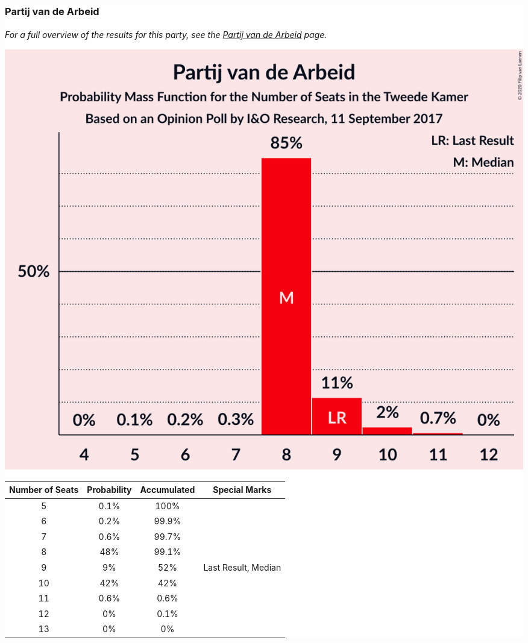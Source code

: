 ### Partij van de Arbeid

*For a full overview of the results for this party, see the [Partij van de Arbeid](party-partijvandearbeid.html) page.*

![Graph with seats probability mass function not yet produced](2017-09-11-IOResearch-seats-pmf-partijvandearbeid.png "Seats Probability Mass Function")

| Number of Seats | Probability | Accumulated | Special Marks |
|:---------------:|:-----------:|:-----------:|:-------------:|
| 5 | 0.1% | 100% |  |
| 6 | 0.2% | 99.9% |  |
| 7 | 0.6% | 99.7% |  |
| 8 | 48% | 99.1% |  |
| 9 | 9% | 52% | Last Result, Median |
| 10 | 42% | 42% |  |
| 11 | 0.6% | 0.6% |  |
| 12 | 0% | 0.1% |  |
| 13 | 0% | 0% |  |
